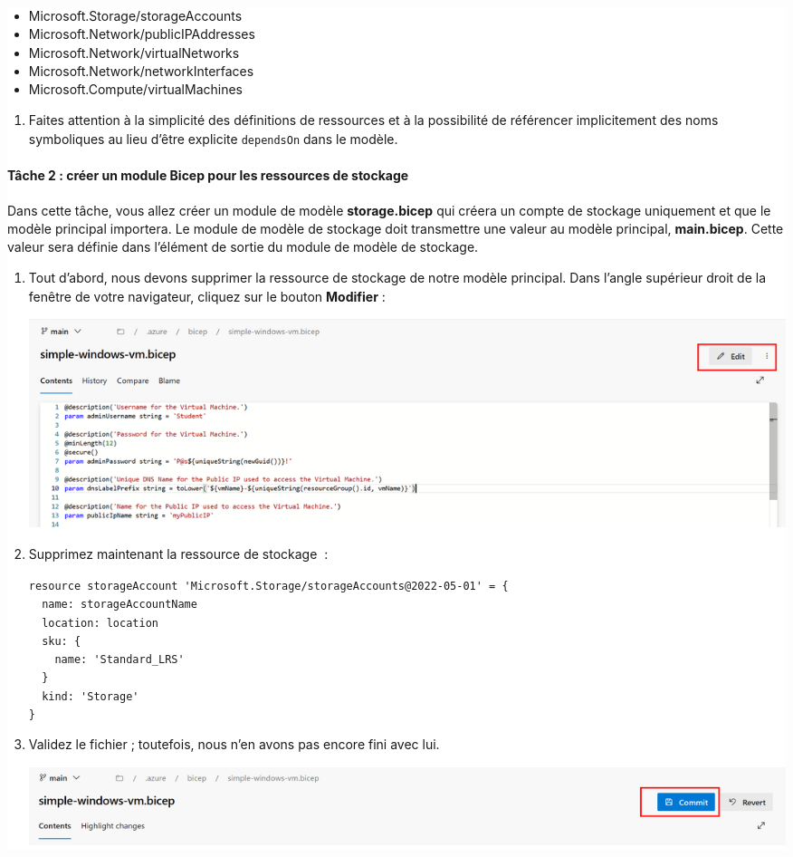    - Microsoft.Storage/storageAccounts
   - Microsoft.Network/publicIPAddresses
   - Microsoft.Network/virtualNetworks
   - Microsoft.Network/networkInterfaces
   - Microsoft.Compute/virtualMachines

1. Faites attention à la simplicité des définitions de ressources et à la possibilité de référencer implicitement des noms symboliques au lieu d’être explicite `dependsOn` dans le modèle.

#### Tâche 2 : créer un module Bicep pour les ressources de stockage

Dans cette tâche, vous allez créer un module de modèle **storage.bicep** qui créera un compte de stockage uniquement et que le modèle principal importera. Le module de modèle de stockage doit transmettre une valeur au modèle principal, **main.bicep**. Cette valeur sera définie dans l’élément de sortie du module de modèle de stockage.

1. Tout d’abord, nous devons supprimer la ressource de stockage de notre modèle principal. Dans l’angle supérieur droit de la fenêtre de votre navigateur, cliquez sur le bouton **Modifier** :

   ![Bouton Modifier](./images/m06/edit.png)

1. Supprimez maintenant la ressource de stockage  :

   ```bicep
   resource storageAccount 'Microsoft.Storage/storageAccounts@2022-05-01' = {
     name: storageAccountName
     location: location
     sku: {
       name: 'Standard_LRS'
     }
     kind: 'Storage'
   }
   ```

1. Validez le fichier ; toutefois, nous n’en avons pas encore fini avec lui.

   ![Validation du fichier](./images/m06/commit.png)
